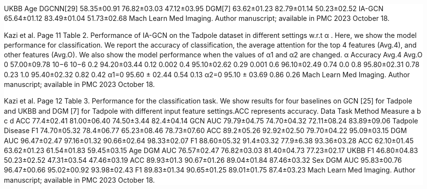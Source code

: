   UKBB           Age        DGCNN[29]          58.35±00.91       76.82±03.03       47.12±03.95
                              DGM[7]           63.62±01.23       82.79±01.14       50.23±02.52
                              IA-GCN           65.64±01.12       83.49±01.04       51.73±02.68
                         Mach Learn Med Imaging. Author manuscript; available in PMC 2023 October 18.

Kazi et al.                                                                                                                                                                                                Page 11
                                                                             Table 2.
Performance of IA-GCN on the Tadpole dataset in different settings w.r.t α                                      . Here, we show the model
performance for classification. We report the accuracy of classification, the average attention for the top 4
features (Avg.4), and other features (Avg.O). We also show the model performance when the values of α1 and
α2 are changed.
    α        Accuracy          Avg.4     Avg.O
    0       57.00±09.78         10−6       10−6
   0.2      94.20±03.44         0.12      0.002
   0.4      95.10±02.62         0.29      0.001
   0.6      96.10±02.49         0.74       0.0
   0.8      95.80±02.31         0.78       0.23
   1.0      95.40±02.32         0.82       0.42
  α1=0     95.60 ± 02.44        0.54       0.13
  α2=0     95.10 ± 03.69        0.86       0.26
                         Mach Learn Med Imaging. Author manuscript; available in PMC 2023 October 18.

Kazi et al.                                                                                                                                                                                                Page 12
                                                                             Table 3.
Performance for the classification task. We show results for four baselines on GCN [25] for Tadpole and
UKBB and DGM [7] for Tadpole with different input feature settings.ACC represents accuracy.
  Data         Task         Method        Measure       a                  b                 c                  d
                                          ACC           77.4±02.41         81.00±06.40       74.50±3.44         82.4±04.14
                            GCN           AUC           79.79±04.75        74.70±04.32       72.11±08.24        83.89±09.06
  Tadpole      Disease                    F1            74.70±05.32        78.4±06.77        65.23±08.46        78.73±07.60
                                          ACC           89.2±05.26         92.92±02.50       79.70±04.22        95.09±03.15
                            DGM           AUC           96.47±02.47        97.16±01.32       90.66±02.64        98.33±02.07
                                          F1            88.60±05.32        91.4±03.32        77.9±6.38          93.36±03.28
                                          ACC           62.10±01.45        63.62±01.23       61.54±01.83        59.45±03.15
               Age          DGM           AUC           76.57±02.47        76.82±03.03       81.40±04.73        77.23±02.17
  UKBB                                    F1            46.80±04.83        50.23±02.52       47.31±03.54        47.46±03.19
                                          ACC           89.93±01.3         90.67±01.26       89.04±01.84        87.46±03.32
               Sex          DGM           AUC           95.83±00.76        96.47±00.66       95.02±00.92        93.98±02.43
                                          F1            89.83±01.34        90.65±01.25       89.01±01.75        87.4±03.23
                         Mach Learn Med Imaging. Author manuscript; available in PMC 2023 October 18.

